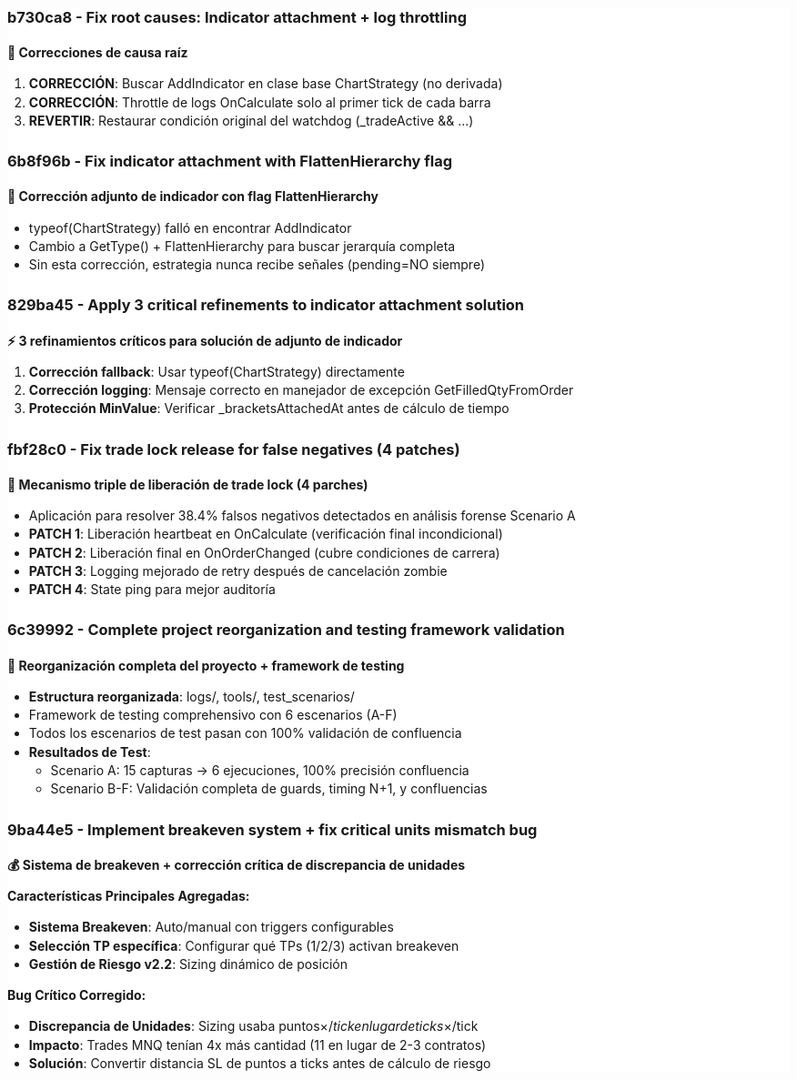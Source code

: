 ### b730ca8 - Fix root causes: Indicator attachment + log throttling
**🔧 Correcciones de causa raíz**
1. **CORRECCIÓN**: Buscar AddIndicator en clase base ChartStrategy (no derivada)
2. **CORRECCIÓN**: Throttle de logs OnCalculate solo al primer tick de cada barra
3. **REVERTIR**: Restaurar condición original del watchdog (_tradeActive && ...)

### 6b8f96b - Fix indicator attachment with FlattenHierarchy flag
**🔗 Corrección adjunto de indicador con flag FlattenHierarchy**
- typeof(ChartStrategy) falló en encontrar AddIndicator
- Cambio a GetType() + FlattenHierarchy para buscar jerarquía completa
- Sin esta corrección, estrategia nunca recibe señales (pending=NO siempre)

### 829ba45 - Apply 3 critical refinements to indicator attachment solution
**⚡ 3 refinamientos críticos para solución de adjunto de indicador**
1. **Corrección fallback**: Usar typeof(ChartStrategy) directamente
2. **Corrección logging**: Mensaje correcto en manejador de excepción GetFilledQtyFromOrder
3. **Protección MinValue**: Verificar _bracketsAttachedAt antes de cálculo de tiempo

### fbf28c0 - Fix trade lock release for false negatives (4 patches)
**🎯 Mecanismo triple de liberación de trade lock (4 parches)**
- Aplicación para resolver 38.4% falsos negativos detectados en análisis forense Scenario A
- **PATCH 1**: Liberación heartbeat en OnCalculate (verificación final incondicional)
- **PATCH 2**: Liberación final en OnOrderChanged (cubre condiciones de carrera)
- **PATCH 3**: Logging mejorado de retry después de cancelación zombie
- **PATCH 4**: State ping para mejor auditoría

### 6c39992 - Complete project reorganization and testing framework validation
**📁 Reorganización completa del proyecto + framework de testing**
- **Estructura reorganizada**: logs/, tools/, test_scenarios/
- Framework de testing comprehensivo con 6 escenarios (A-F)
- Todos los escenarios de test pasan con 100% validación de confluencia
- **Resultados de Test**:
  - Scenario A: 15 capturas → 6 ejecuciones, 100% precisión confluencia
  - Scenario B-F: Validación completa de guards, timing N+1, y confluencias

### 9ba44e5 - Implement breakeven system + fix critical units mismatch bug
**💰 Sistema de breakeven + corrección crítica de discrepancia de unidades**

**Características Principales Agregadas:**
- **Sistema Breakeven**: Auto/manual con triggers configurables
- **Selección TP específica**: Configurar qué TPs (1/2/3) activan breakeven
- **Gestión de Riesgo v2.2**: Sizing dinámico de posición

**Bug Crítico Corregido:**
- **Discrepancia de Unidades**: Sizing usaba puntos×$/tick en lugar de ticks×$/tick
- **Impacto**: Trades MNQ tenían 4x más cantidad (11 en lugar de 2-3 contratos)
- **Solución**: Convertir distancia SL de puntos a ticks antes de cálculo de riesgo
